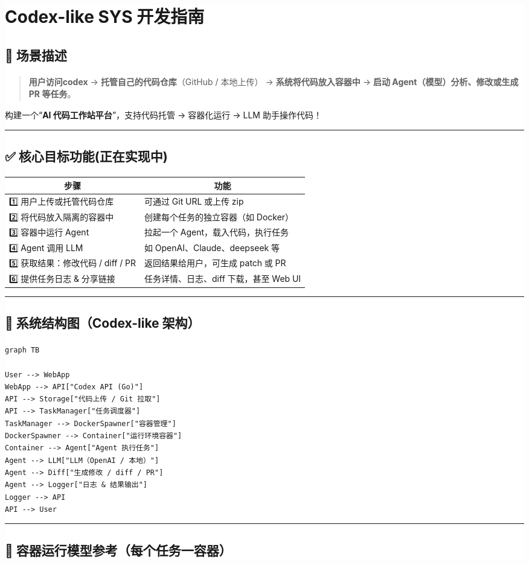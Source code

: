
# Codex-like SYS 开发指南

## 🎯 场景描述

> **用户访问codex** → **托管自己的代码仓库**（GitHub / 本地上传） → **系统将代码放入容器中** → **启动 Agent（模型）分析、修改或生成 PR 等任务**。

构建一个“**AI 代码工作站平台**”，支持代码托管 → 容器化运行 → LLM 助手操作代码！

---

## ✅ 核心目标功能(正在实现中)

| 步骤 | 功能 |
|------|------|
| 1️⃣ 用户上传或托管代码仓库 | 可通过 Git URL 或上传 zip |
| 2️⃣ 将代码放入隔离的容器中 | 创建每个任务的独立容器（如 Docker） |
| 3️⃣ 容器中运行 Agent | 拉起一个 Agent，载入代码，执行任务 |
| 4️⃣ Agent 调用 LLM | 如 OpenAI、Claude、deepseek 等 |
| 5️⃣ 获取结果：修改代码 / diff / PR | 返回结果给用户，可生成 patch 或 PR |
| 6️⃣ 提供任务日志 & 分享链接 | 任务详情、日志、diff 下载，甚至 Web UI |

---

## 🧱 系统结构图（Codex-like 架构）

```mermaid
graph TB

User --> WebApp
WebApp --> API["Codex API (Go)"]
API --> Storage["代码上传 / Git 拉取"]
API --> TaskManager["任务调度器"]
TaskManager --> DockerSpawner["容器管理"]
DockerSpawner --> Container["运行环境容器"]
Container --> Agent["Agent 执行任务"]
Agent --> LLM["LLM（OpenAI / 本地）"]
Agent --> Diff["生成修改 / diff / PR"]
Agent --> Logger["日志 & 结果输出"]
Logger --> API
API --> User
```
---

## 🧱 容器运行模型参考（每个任务一容器）
